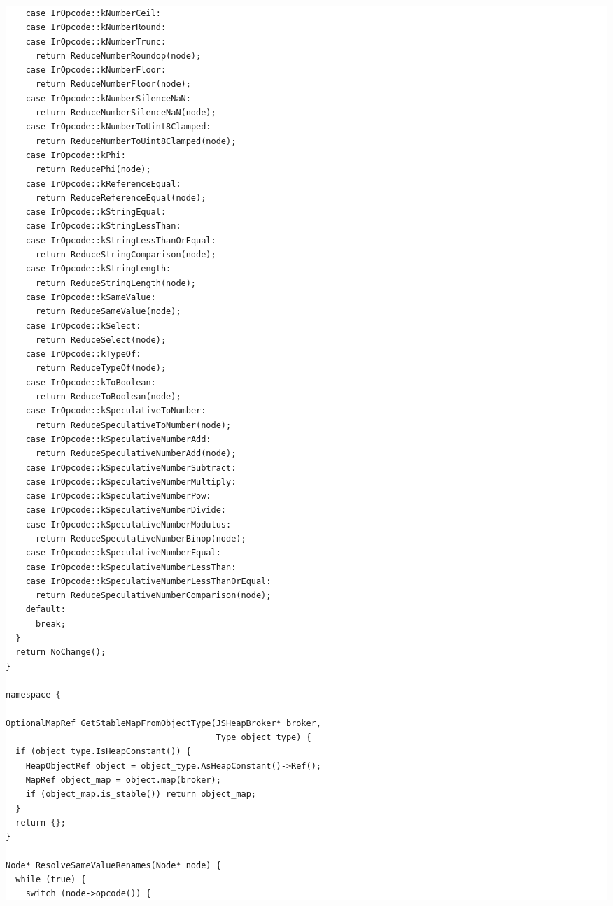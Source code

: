 ```
    case IrOpcode::kNumberCeil:
    case IrOpcode::kNumberRound:
    case IrOpcode::kNumberTrunc:
      return ReduceNumberRoundop(node);
    case IrOpcode::kNumberFloor:
      return ReduceNumberFloor(node);
    case IrOpcode::kNumberSilenceNaN:
      return ReduceNumberSilenceNaN(node);
    case IrOpcode::kNumberToUint8Clamped:
      return ReduceNumberToUint8Clamped(node);
    case IrOpcode::kPhi:
      return ReducePhi(node);
    case IrOpcode::kReferenceEqual:
      return ReduceReferenceEqual(node);
    case IrOpcode::kStringEqual:
    case IrOpcode::kStringLessThan:
    case IrOpcode::kStringLessThanOrEqual:
      return ReduceStringComparison(node);
    case IrOpcode::kStringLength:
      return ReduceStringLength(node);
    case IrOpcode::kSameValue:
      return ReduceSameValue(node);
    case IrOpcode::kSelect:
      return ReduceSelect(node);
    case IrOpcode::kTypeOf:
      return ReduceTypeOf(node);
    case IrOpcode::kToBoolean:
      return ReduceToBoolean(node);
    case IrOpcode::kSpeculativeToNumber:
      return ReduceSpeculativeToNumber(node);
    case IrOpcode::kSpeculativeNumberAdd:
      return ReduceSpeculativeNumberAdd(node);
    case IrOpcode::kSpeculativeNumberSubtract:
    case IrOpcode::kSpeculativeNumberMultiply:
    case IrOpcode::kSpeculativeNumberPow:
    case IrOpcode::kSpeculativeNumberDivide:
    case IrOpcode::kSpeculativeNumberModulus:
      return ReduceSpeculativeNumberBinop(node);
    case IrOpcode::kSpeculativeNumberEqual:
    case IrOpcode::kSpeculativeNumberLessThan:
    case IrOpcode::kSpeculativeNumberLessThanOrEqual:
      return ReduceSpeculativeNumberComparison(node);
    default:
      break;
  }
  return NoChange();
}

namespace {

OptionalMapRef GetStableMapFromObjectType(JSHeapBroker* broker,
                                          Type object_type) {
  if (object_type.IsHeapConstant()) {
    HeapObjectRef object = object_type.AsHeapConstant()->Ref();
    MapRef object_map = object.map(broker);
    if (object_map.is_stable()) return object_map;
  }
  return {};
}

Node* ResolveSameValueRenames(Node* node) {
  while (true) {
    switch (node->opcode()) {
```